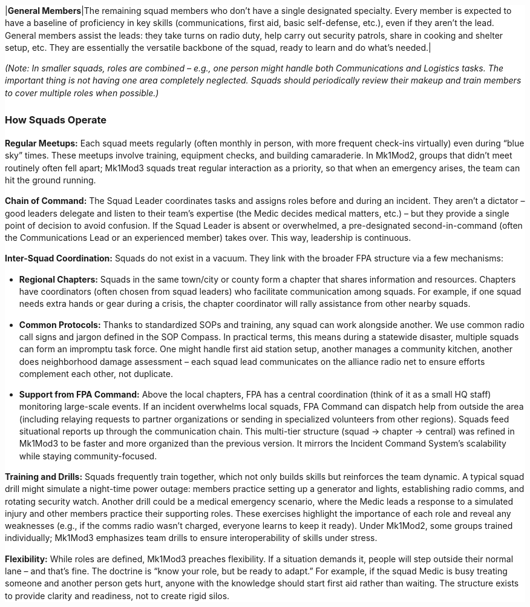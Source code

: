 |**General Members**|The remaining squad members who don’t have a single designated specialty. Every member is expected to have a baseline of proficiency in key skills (communications, first aid, basic self-defense, etc.), even if they aren’t the lead. General members assist the leads: they take turns on radio duty, help carry out security patrols, share in cooking and shelter setup, etc. They are essentially the versatile backbone of the squad, ready to learn and do what’s needed.|

_(Note: In smaller squads, roles are combined – e.g., one person might handle both Communications and Logistics tasks. The important thing is not having one area completely neglected. Squads should periodically review their makeup and train members to cover multiple roles when possible.)_

### How Squads Operate

**Regular Meetups:** Each squad meets regularly (often monthly in person, with more frequent check-ins virtually) even during “blue sky” times. These meetups involve training, equipment checks, and building camaraderie. In Mk1Mod2, groups that didn’t meet routinely often fell apart; Mk1Mod3 squads treat regular interaction as a priority, so that when an emergency arises, the team can hit the ground running.

**Chain of Command:** The Squad Leader coordinates tasks and assigns roles before and during an incident. They aren’t a dictator – good leaders delegate and listen to their team’s expertise (the Medic decides medical matters, etc.) – but they provide a single point of decision to avoid confusion. If the Squad Leader is absent or overwhelmed, a pre-designated second-in-command (often the Communications Lead or an experienced member) takes over. This way, leadership is continuous.

**Inter-Squad Coordination:** Squads do not exist in a vacuum. They link with the broader FPA structure via a few mechanisms:

- **Regional Chapters:** Squads in the same town/city or county form a chapter that shares information and resources. Chapters have coordinators (often chosen from squad leaders) who facilitate communication among squads. For example, if one squad needs extra hands or gear during a crisis, the chapter coordinator will rally assistance from other nearby squads.
    
- **Common Protocols:** Thanks to standardized SOPs and training, any squad can work alongside another. We use common radio call signs and jargon defined in the SOP Compass. In practical terms, this means during a statewide disaster, multiple squads can form an impromptu task force. One might handle first aid station setup, another manages a community kitchen, another does neighborhood damage assessment – each squad lead communicates on the alliance radio net to ensure efforts complement each other, not duplicate.
    
- **Support from FPA Command:** Above the local chapters, FPA has a central coordination (think of it as a small HQ staff) monitoring large-scale events. If an incident overwhelms local squads, FPA Command can dispatch help from outside the area (including relaying requests to partner organizations or sending in specialized volunteers from other regions). Squads feed situational reports up through the communication chain. This multi-tier structure (squad -> chapter -> central) was refined in Mk1Mod3 to be faster and more organized than the previous version. It mirrors the Incident Command System’s scalability while staying community-focused.
    

**Training and Drills:** Squads frequently train together, which not only builds skills but reinforces the team dynamic. A typical squad drill might simulate a night-time power outage: members practice setting up a generator and lights, establishing radio comms, and rotating security watch. Another drill could be a medical emergency scenario, where the Medic leads a response to a simulated injury and other members practice their supporting roles. These exercises highlight the importance of each role and reveal any weaknesses (e.g., if the comms radio wasn’t charged, everyone learns to keep it ready). Under Mk1Mod2, some groups trained individually; Mk1Mod3 emphasizes team drills to ensure interoperability of skills under stress.

**Flexibility:** While roles are defined, Mk1Mod3 preaches flexibility. If a situation demands it, people will step outside their normal lane – and that’s fine. The doctrine is “know your role, but be ready to adapt.” For example, if the squad Medic is busy treating someone and another person gets hurt, anyone with the knowledge should start first aid rather than waiting. The structure exists to provide clarity and readiness, not to create rigid silos.
